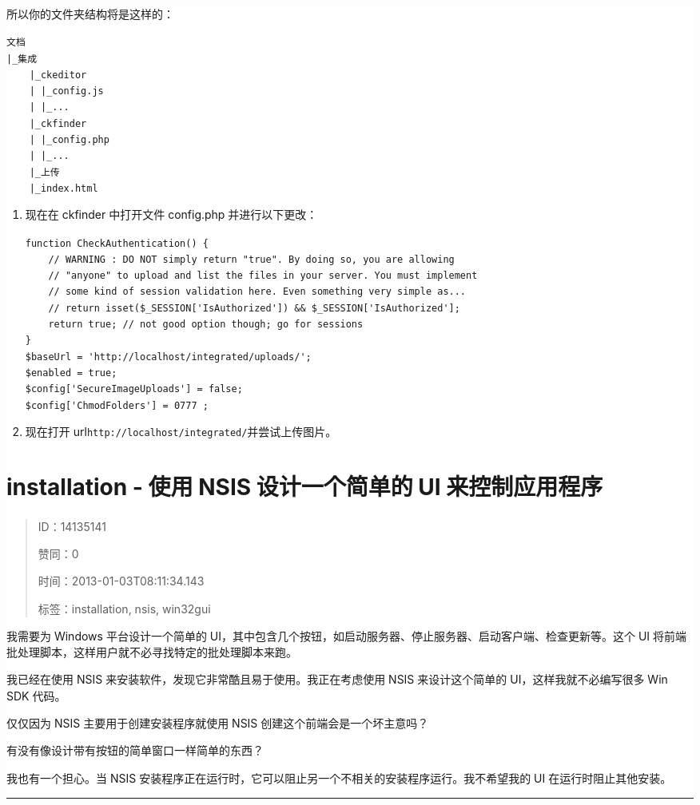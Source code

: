 所以你的文件夹结构将是这样的：

```
文档
|_集成
    |_ckeditor
    | |_config.js
    | |_...
    |_ckfinder
    | |_config.php
    | |_...
    |_上传
    |_index.html

```

1.  现在在 ckfinder 中打开文件 config.php 并进行以下更改：

    ```
    function CheckAuthentication() {
        // WARNING : DO NOT simply return "true". By doing so, you are allowing
        // "anyone" to upload and list the files in your server. You must implement
        // some kind of session validation here. Even something very simple as...
        // return isset($_SESSION['IsAuthorized']) && $_SESSION['IsAuthorized'];
        return true; // not good option though; go for sessions
    }
    $baseUrl = 'http://localhost/integrated/uploads/';
    $enabled = true;
    $config['SecureImageUploads'] = false;
    $config['ChmodFolders'] = 0777 ; 
    ```

2.  现在打开 url`http://localhost/integrated/`并尝试上传图片。

# installation - 使用 NSIS 设计一个简单的 UI 来控制应用程序

> ID：14135141
> 
> 赞同：0
> 
> 时间：2013-01-03T08:11:34.143
> 
> 标签：installation, nsis, win32gui

我需要为 Windows 平台设计一个简单的 UI，其中包含几个按钮，如启动服务器、停止服务器、启动客户端、检查更新等。这个 UI 将前端批处理脚本，这样用户就不必寻找特定的批处理脚本来跑。

我已经在使用 NSIS 来安装软件，发现它非常酷且易于使用。我正在考虑使用 NSIS 来设计这个简单的 UI，这样我就不必编写很多 Win SDK 代码。

仅仅因为 NSIS 主要用于创建安装程序就使用 NSIS 创建这个前端会是一个坏主意吗？

有没有像设计带有按钮的简单窗口一样简单的东西？

我也有一个担心。当 NSIS 安装程序正在运行时，它可以阻止另一个不相关的安装程序运行。我不希望我的 UI 在运行时阻止其他安装。

* * *
